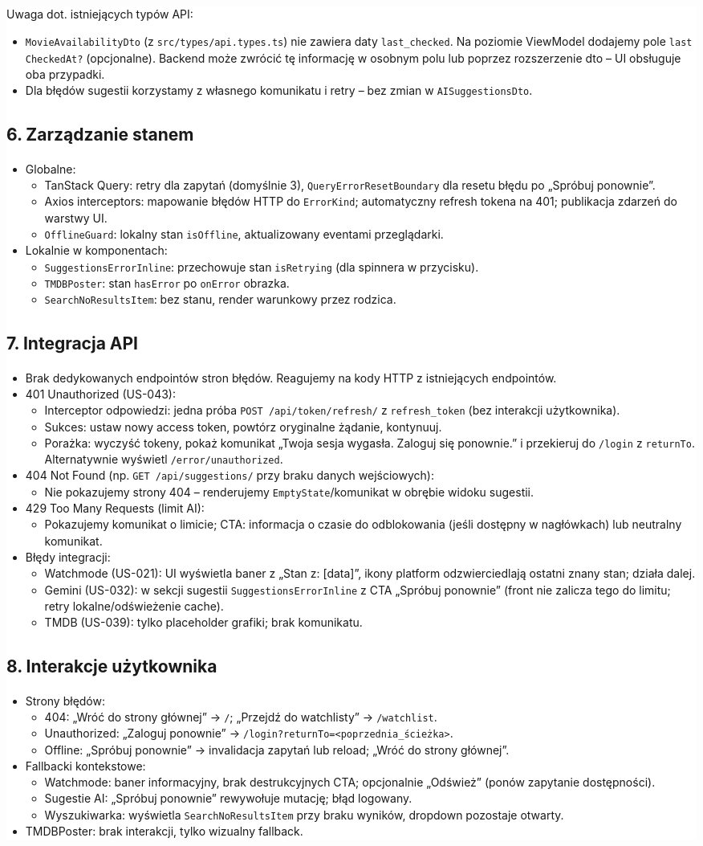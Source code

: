Uwaga dot. istniejących typów API:
- `MovieAvailabilityDto` (z `src/types/api.types.ts`) nie zawiera daty `last_checked`. Na poziomie ViewModel dodajemy pole `lastCheckedAt?` (opcjonalne). Backend może zwrócić tę informację w osobnym polu lub poprzez rozszerzenie dto – UI obsługuje oba przypadki.
- Dla błędów sugestii korzystamy z własnego komunikatu i retry – bez zmian w `AISuggestionsDto`.

## 6. Zarządzanie stanem
- Globalne:
  - TanStack Query: retry dla zapytań (domyślnie 3), `QueryErrorResetBoundary` dla resetu błędu po „Spróbuj ponownie”.
  - Axios interceptors: mapowanie błędów HTTP do `ErrorKind`; automatyczny refresh tokena na 401; publikacja zdarzeń do warstwy UI.
  - `OfflineGuard`: lokalny stan `isOffline`, aktualizowany eventami przeglądarki.
- Lokalnie w komponentach:
  - `SuggestionsErrorInline`: przechowuje stan `isRetrying` (dla spinnera w przycisku).
  - `TMDBPoster`: stan `hasError` po `onError` obrazka.
  - `SearchNoResultsItem`: bez stanu, render warunkowy przez rodzica.

## 7. Integracja API
- Brak dedykowanych endpointów stron błędów. Reagujemy na kody HTTP z istniejących endpointów.
- 401 Unauthorized (US-043):
  - Interceptor odpowiedzi: jedna próba `POST /api/token/refresh/` z `refresh_token` (bez interakcji użytkownika).
  - Sukces: ustaw nowy access token, powtórz oryginalne żądanie, kontynuuj.
  - Porażka: wyczyść tokeny, pokaż komunikat „Twoja sesja wygasła. Zaloguj się ponownie.” i przekieruj do `/login` z `returnTo`. Alternatywnie wyświetl `/error/unauthorized`.
- 404 Not Found (np. `GET /api/suggestions/` przy braku danych wejściowych):
  - Nie pokazujemy strony 404 – renderujemy `EmptyState`/komunikat w obrębie widoku sugestii.
- 429 Too Many Requests (limit AI):
  - Pokazujemy komunikat o limicie; CTA: informacja o czasie do odblokowania (jeśli dostępny w nagłówkach) lub neutralny komunikat.
- Błędy integracji:
  - Watchmode (US-021): UI wyświetla baner z „Stan z: [data]”, ikony platform odzwierciedlają ostatni znany stan; działa dalej.
  - Gemini (US-032): w sekcji sugestii `SuggestionsErrorInline` z CTA „Spróbuj ponownie” (front nie zalicza tego do limitu; retry lokalne/odświeżenie cache).
  - TMDB (US-039): tylko placeholder grafiki; brak komunikatu.

## 8. Interakcje użytkownika
- Strony błędów:
  - 404: „Wróć do strony głównej” → `/`; „Przejdź do watchlisty” → `/watchlist`.
  - Unauthorized: „Zaloguj ponownie” → `/login?returnTo=<poprzednia_ścieżka>`.
  - Offline: „Spróbuj ponownie” → invalidacja zapytań lub reload; „Wróć do strony głównej”.
- Fallbacki kontekstowe:
  - Watchmode: baner informacyjny, brak destrukcyjnych CTA; opcjonalnie „Odśwież” (ponów zapytanie dostępności).
  - Sugestie AI: „Spróbuj ponownie” rewywołuje mutację; błąd logowany.
  - Wyszukiwarka: wyświetla `SearchNoResultsItem` przy braku wyników, dropdown pozostaje otwarty.
- TMDBPoster: brak interakcji, tylko wizualny fallback.
